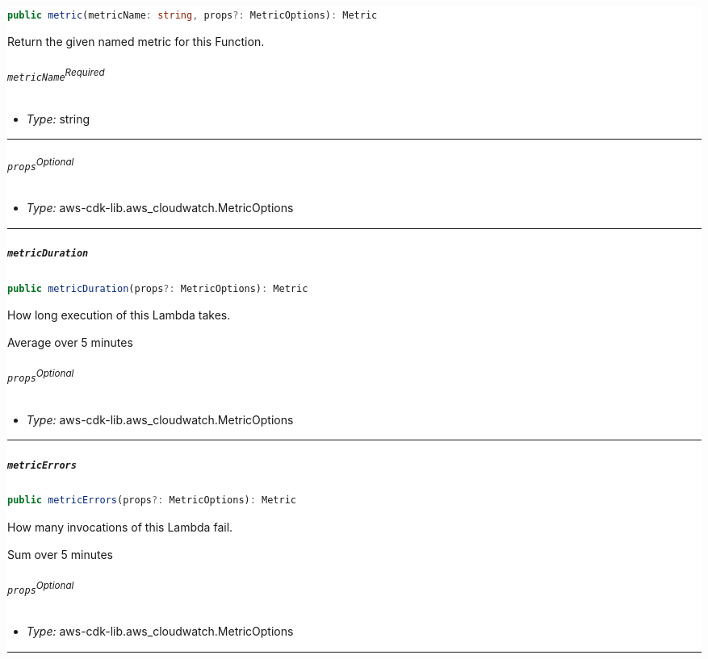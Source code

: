 ```typescript
public metric(metricName: string, props?: MetricOptions): Metric
```

Return the given named metric for this Function.

###### `metricName`<sup>Required</sup> <a name="metricName" id="@jjrawlins/cdk-ami-builder.StartStateMachineFunction.metric.parameter.metricName"></a>

- *Type:* string

---

###### `props`<sup>Optional</sup> <a name="props" id="@jjrawlins/cdk-ami-builder.StartStateMachineFunction.metric.parameter.props"></a>

- *Type:* aws-cdk-lib.aws_cloudwatch.MetricOptions

---

##### `metricDuration` <a name="metricDuration" id="@jjrawlins/cdk-ami-builder.StartStateMachineFunction.metricDuration"></a>

```typescript
public metricDuration(props?: MetricOptions): Metric
```

How long execution of this Lambda takes.

Average over 5 minutes

###### `props`<sup>Optional</sup> <a name="props" id="@jjrawlins/cdk-ami-builder.StartStateMachineFunction.metricDuration.parameter.props"></a>

- *Type:* aws-cdk-lib.aws_cloudwatch.MetricOptions

---

##### `metricErrors` <a name="metricErrors" id="@jjrawlins/cdk-ami-builder.StartStateMachineFunction.metricErrors"></a>

```typescript
public metricErrors(props?: MetricOptions): Metric
```

How many invocations of this Lambda fail.

Sum over 5 minutes

###### `props`<sup>Optional</sup> <a name="props" id="@jjrawlins/cdk-ami-builder.StartStateMachineFunction.metricErrors.parameter.props"></a>

- *Type:* aws-cdk-lib.aws_cloudwatch.MetricOptions

---

